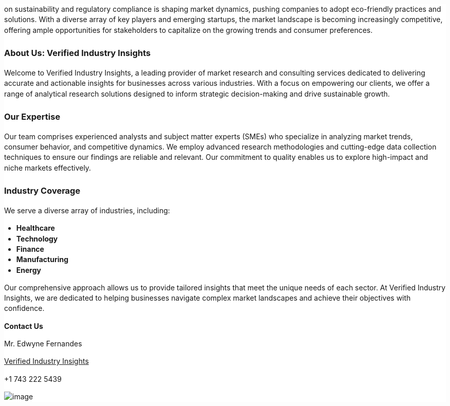 on sustainability and regulatory compliance is shaping market dynamics, pushing companies to adopt eco-friendly practices and solutions. With a diverse array of key players and emerging startups, the market landscape is becoming increasingly competitive, offering ample opportunities for stakeholders to capitalize on the growing trends and consumer preferences.</p><h3>About Us: Verified Industry Insights</h3><p>Welcome to Verified Industry Insights, a leading provider of market research and consulting services dedicated to delivering accurate and actionable insights for businesses across various industries. With a focus on empowering our clients, we offer a range of analytical research solutions designed to inform strategic decision-making and drive sustainable growth.</p><h3>Our Expertise</h3><p>Our team comprises experienced analysts and subject matter experts (SMEs) who specialize in analyzing market trends, consumer behavior, and competitive dynamics. We employ advanced research methodologies and cutting-edge data collection techniques to ensure our findings are reliable and relevant. Our commitment to quality enables us to explore high-impact and niche markets effectively.</p><h3>Industry Coverage</h3><p>We serve a diverse array of industries, including:</p><ul><li><strong>Healthcare</strong></li><li><strong>Technology</strong></li><li><strong>Finance</strong></li><li><strong>Manufacturing</strong></li><li><strong>Energy</strong></li></ul><p>Our comprehensive approach allows us to provide tailored insights that meet the unique needs of each sector. At Verified Industry Insights, we are dedicated to helping businesses navigate complex market landscapes and achieve their objectives with confidence.</p><p><strong>Contact Us</strong></p><p>Mr. Edwyne Fernandes</p><p><a href="https://www.verifiedindustryinsights.com/">Verified Industry Insights</a></p><p>+1 743 222 5439</p>
![image](https://github.com/user-attachments/assets/d52660a8-86ff-4fb5-98bf-72a50689f6d0)
